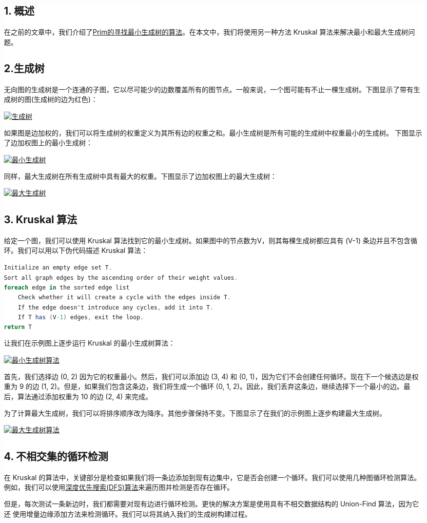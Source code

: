 ## 1. 概述

在之前的文章中，我们介绍了[Prim的寻找最小生成树的算法](https://www.baeldung.com/java-prim-algorithm)。在本文中，我们将使用另一种方法 Kruskal 算法来解决最小和最大生成树问题。

## 2.生成树

无向图的生成树是一个连通的子图，它以尽可能少的边数覆盖所有的图节点。一般来说，一个图可能有不止一棵生成树。下图显示了带有生成树的图(生成树的边为红色)：

[![生成树](https://www.baeldung.com/wp-content/uploads/2019/12/spanning_tree.png)](https://www.baeldung.com/wp-content/uploads/2019/12/spanning_tree.png)

如果图是边加权的，我们可以将生成树的权重定义为其所有边的权重之和。最小生成树是所有可能的生成树中权重最小的生成树。 下图显示了边加权图上的最小生成树：

[![最小生成树](https://www.baeldung.com/wp-content/uploads/2019/12/minimum_spanning_tree.png)](https://www.baeldung.com/wp-content/uploads/2019/12/minimum_spanning_tree.png)

同样，最大生成树在所有生成树中具有最大的权重。下图显示了边加权图上的最大生成树：

[![最大生成树](https://www.baeldung.com/wp-content/uploads/2019/12/maximum_spanning_tree.png)](https://www.baeldung.com/wp-content/uploads/2019/12/maximum_spanning_tree.png)

## 3. Kruskal 算法

给定一个图，我们可以使用 Kruskal 算法找到它的最小生成树。如果图中的节点数为V，则其每棵生成树都应具有 (V-1) 条边并且不包含循环。我们可以用以下伪代码描述 Kruskal 算法：

```c#
Initialize an empty edge set T. 
Sort all graph edges by the ascending order of their weight values. 
foreach edge in the sorted edge list
    Check whether it will create a cycle with the edges inside T.
    If the edge doesn't introduce any cycles, add it into T. 
    If T has (V-1) edges, exit the loop. 
return T
```

让我们在示例图上逐步运行 Kruskal 的最小生成树算法：

[![最小生成树算法](https://www.baeldung.com/wp-content/uploads/2019/12/minimum_spanning_tree_alg.png)](https://www.baeldung.com/wp-content/uploads/2019/12/minimum_spanning_tree_alg.png)

首先，我们选择边 (0, 2) 因为它的权重最小。然后，我们可以添加边 (3, 4) 和 (0, 1)，因为它们不会创建任何循环。现在下一个候选边是权重为 9 的边 (1, 2)。但是，如果我们包含这条边，我们将生成一个循环 (0, 1, 2)。因此，我们丢弃这条边，继续选择下一个最小的边。最后，算法通过添加权重为 10 的边 (2, 4) 来完成。

为了计算最大生成树，我们可以将排序顺序改为降序。其他步骤保持不变。下图显示了在我们的示例图上逐步构建最大生成树。

[![最大生成树算法](https://www.baeldung.com/wp-content/uploads/2019/12/maxmum_spanning_tree_alg.png)](https://www.baeldung.com/wp-content/uploads/2019/12/maxmum_spanning_tree_alg.png)

## 4. 不相交集的循环检测

在 Kruskal 的算法中，关键部分是检查如果我们将一条边添加到现有边集中，它是否会创建一个循环。我们可以使用几种图循环检测算法。例如，我们可以使用[深度优先搜索(DFS)算法](https://www.baeldung.com/java-graph-has-a-cycle)来遍历图并检测是否存在循环。

但是，每次测试一条新边时，我们都需要对现有边进行循环检测。更快的解决方案是使用具有不相交数据结构的 Union-Find 算法，因为它还 使用增量边缘添加方法来检测循环。我们可以将其纳入我们的生成树构建过程。
